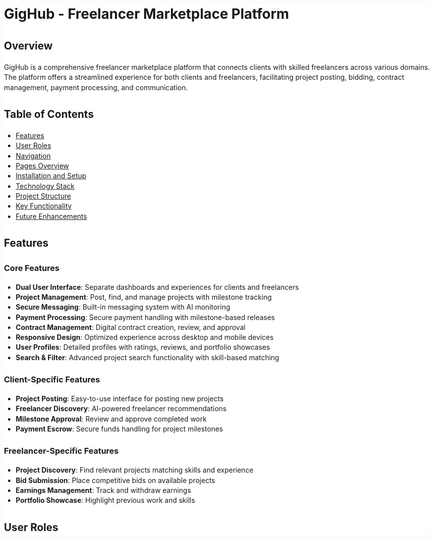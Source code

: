 # GigHub - Freelancer Marketplace Platform

## Overview

GigHub is a comprehensive freelancer marketplace platform that connects clients with skilled freelancers across various domains. The platform offers a streamlined experience for both clients and freelancers, facilitating project posting, bidding, contract management, payment processing, and communication.

## Table of Contents

- [Features](#features)
- [User Roles](#user-roles)
- [Navigation](#navigation)
- [Pages Overview](#pages-overview)
- [Installation and Setup](#installation-and-setup)
- [Technology Stack](#technology-stack)
- [Project Structure](#project-structure)
- [Key Functionality](#key-functionality)
- [Future Enhancements](#future-enhancements)

## Features

### Core Features

- **Dual User Interface**: Separate dashboards and experiences for clients and freelancers
- **Project Management**: Post, find, and manage projects with milestone tracking
- **Secure Messaging**: Built-in messaging system with AI monitoring
- **Payment Processing**: Secure payment handling with milestone-based releases
- **Contract Management**: Digital contract creation, review, and approval
- **Responsive Design**: Optimized experience across desktop and mobile devices
- **User Profiles**: Detailed profiles with ratings, reviews, and portfolio showcases
- **Search & Filter**: Advanced project search functionality with skill-based matching

### Client-Specific Features

- **Project Posting**: Easy-to-use interface for posting new projects
- **Freelancer Discovery**: AI-powered freelancer recommendations
- **Milestone Approval**: Review and approve completed work
- **Payment Escrow**: Secure funds handling for project milestones

### Freelancer-Specific Features

- **Project Discovery**: Find relevant projects matching skills and experience
- **Bid Submission**: Place competitive bids on available projects
- **Earnings Management**: Track and withdraw earnings
- **Portfolio Showcase**: Highlight previous work and skills

## User Roles
